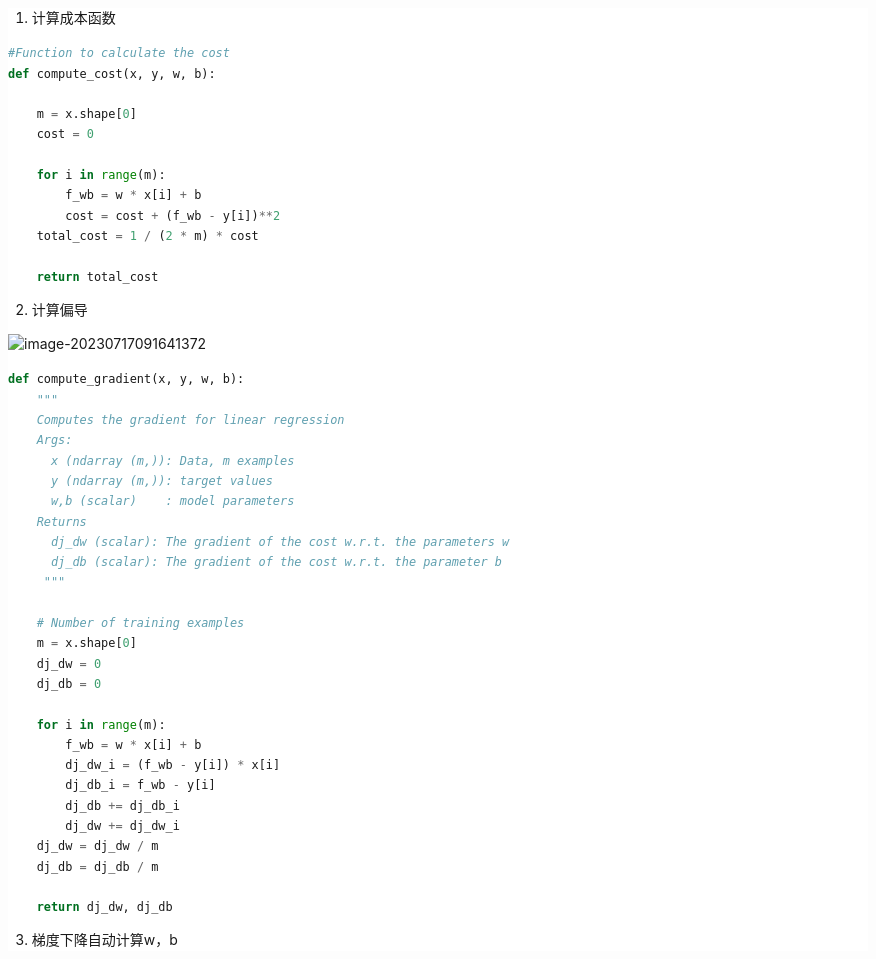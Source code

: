 1. 计算成本函数

```py
#Function to calculate the cost
def compute_cost(x, y, w, b):
   
    m = x.shape[0] 
    cost = 0
    
    for i in range(m):
        f_wb = w * x[i] + b
        cost = cost + (f_wb - y[i])**2
    total_cost = 1 / (2 * m) * cost

    return total_cost
```

2. 计算偏导

![image-20230717091641372](C:\Users\Sunset\AppData\Roaming\Typora\typora-user-images\image-20230717091641372.png)

```py
def compute_gradient(x, y, w, b): 
    """
    Computes the gradient for linear regression 
    Args:
      x (ndarray (m,)): Data, m examples 
      y (ndarray (m,)): target values
      w,b (scalar)    : model parameters  
    Returns
      dj_dw (scalar): The gradient of the cost w.r.t. the parameters w
      dj_db (scalar): The gradient of the cost w.r.t. the parameter b     
     """
    
    # Number of training examples
    m = x.shape[0]    
    dj_dw = 0
    dj_db = 0
    
    for i in range(m):  
        f_wb = w * x[i] + b 
        dj_dw_i = (f_wb - y[i]) * x[i] 
        dj_db_i = f_wb - y[i] 
        dj_db += dj_db_i
        dj_dw += dj_dw_i 
    dj_dw = dj_dw / m 
    dj_db = dj_db / m 
        
    return dj_dw, dj_db
```



3. 梯度下降自动计算w，b
